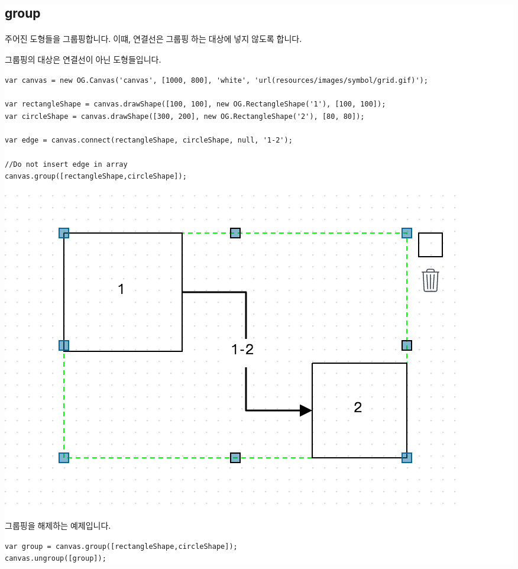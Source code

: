 ## group

주어진 도형들을 그룹핑합니다. 이떄, 연결선은 그룹핑 하는 대상에 넣지 않도록 합니다.

그룹핑의 대상은 연결선이 아닌 도형들입니다.
 
```
var canvas = new OG.Canvas('canvas', [1000, 800], 'white', 'url(resources/images/symbol/grid.gif)');

var rectangleShape = canvas.drawShape([100, 100], new OG.RectangleShape('1'), [100, 100]);
var circleShape = canvas.drawShape([300, 200], new OG.RectangleShape('2'), [80, 80]);

var edge = canvas.connect(rectangleShape, circleShape, null, '1-2');

//Do not insert edge in array
canvas.group([rectangleShape,circleShape]);

```

![](images/canvas/canvas-11.png)

그룹핑을 해제하는 예제입니다.

```
var group = canvas.group([rectangleShape,circleShape]);
canvas.ungroup([group]);
```
